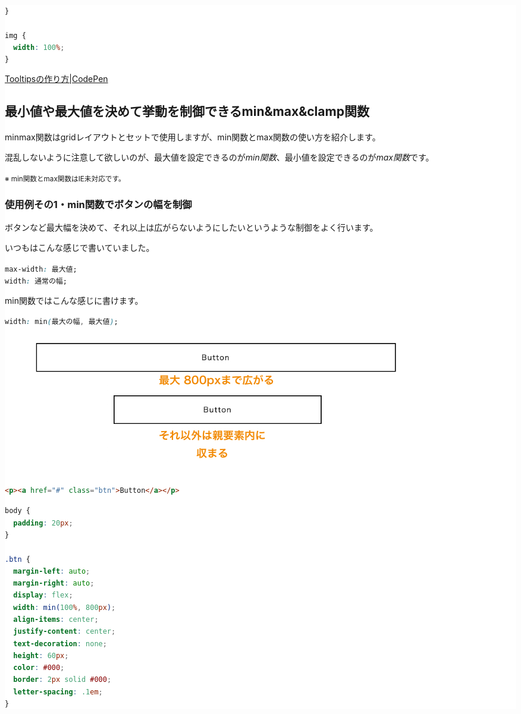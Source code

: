```scss
}

img {
  width: 100%;
}
```

[Tooltipsの作り方|CodePen](https://codepen.io/camile/full/ZEeeLjo)

## 最小値や最大値を決めて挙動を制御できるmin&max&clamp関数
minmax関数はgridレイアウトとセットで使用しますが、min関数とmax関数の使い方を紹介します。

混乱しないように注意して欲しいのが、最大値を設定できるのが*min関数*、最小値を設定できるのが*max関数*です。

<small>※ min関数とmax関数はIE未対応です。</small>

### 使用例その1・min関数でボタンの幅を制御
ボタンなど最大幅を決めて、それ以上は広がらないようにしたいというような制御をよく行います。

いつもはこんな感じで書いていました。
```css
max-width: 最大値;
width: 通常の幅;
```
min関数ではこんな感じに書けます。
```css
width: min(最大の幅, 最大値);
```

![min関数でボタンの幅を制御](./images/05/entry462-6.jpg)

```html
<p><a href="#" class="btn">Button</a></p>
```
```css
body {
  padding: 20px;
}

.btn {
  margin-left: auto;
  margin-right: auto;
  display: flex;
  width: min(100%, 800px);
  align-items: center;
  justify-content: center;
  text-decoration: none;
  height: 60px;
  color: #000;
  border: 2px solid #000;
  letter-spacing: .1em;
}
```
